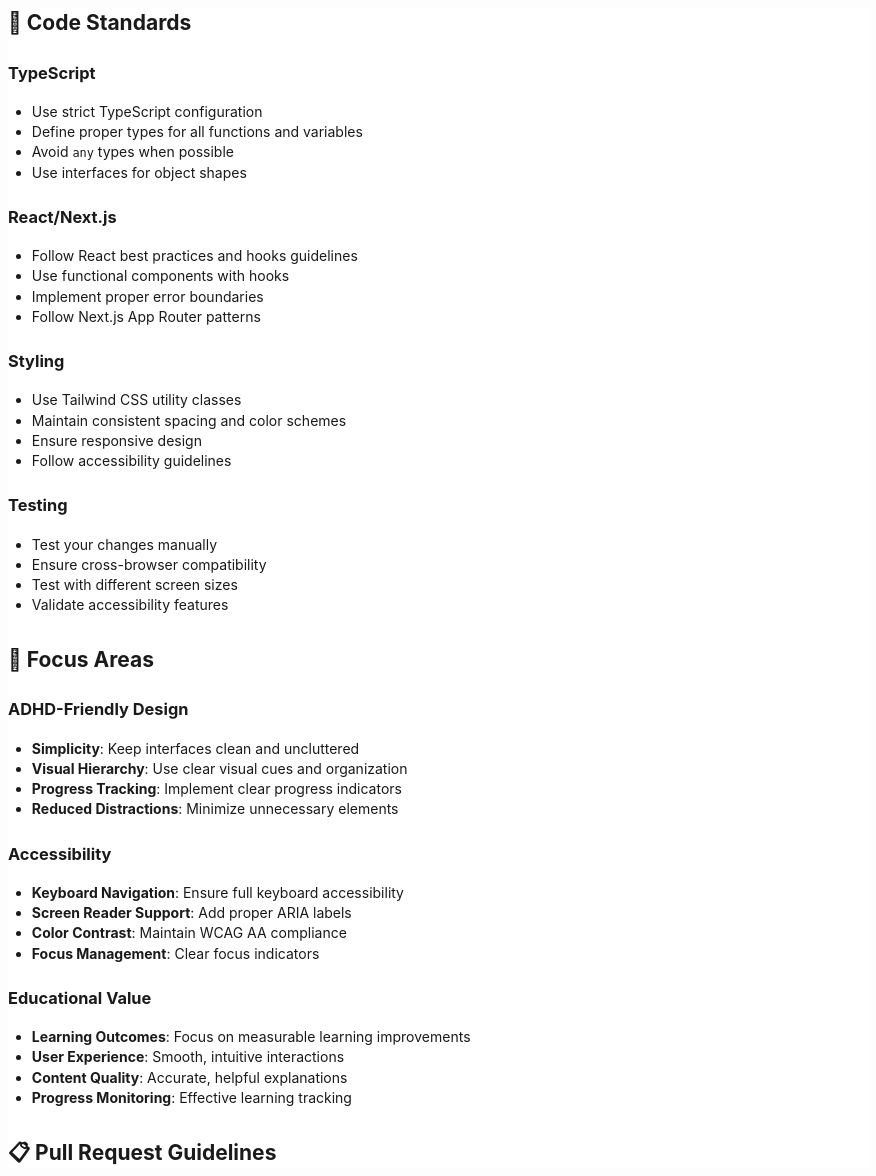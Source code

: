 ## 📝 Code Standards

### TypeScript
- Use strict TypeScript configuration
- Define proper types for all functions and variables
- Avoid `any` types when possible
- Use interfaces for object shapes

### React/Next.js
- Follow React best practices and hooks guidelines
- Use functional components with hooks
- Implement proper error boundaries
- Follow Next.js App Router patterns

### Styling
- Use Tailwind CSS utility classes
- Maintain consistent spacing and color schemes
- Ensure responsive design
- Follow accessibility guidelines

### Testing
- Test your changes manually
- Ensure cross-browser compatibility
- Test with different screen sizes
- Validate accessibility features

## 🎯 Focus Areas

### ADHD-Friendly Design
- **Simplicity**: Keep interfaces clean and uncluttered
- **Visual Hierarchy**: Use clear visual cues and organization
- **Progress Tracking**: Implement clear progress indicators
- **Reduced Distractions**: Minimize unnecessary elements

### Accessibility
- **Keyboard Navigation**: Ensure full keyboard accessibility
- **Screen Reader Support**: Add proper ARIA labels
- **Color Contrast**: Maintain WCAG AA compliance
- **Focus Management**: Clear focus indicators

### Educational Value
- **Learning Outcomes**: Focus on measurable learning improvements
- **User Experience**: Smooth, intuitive interactions
- **Content Quality**: Accurate, helpful explanations
- **Progress Monitoring**: Effective learning tracking

## 📋 Pull Request Guidelines
